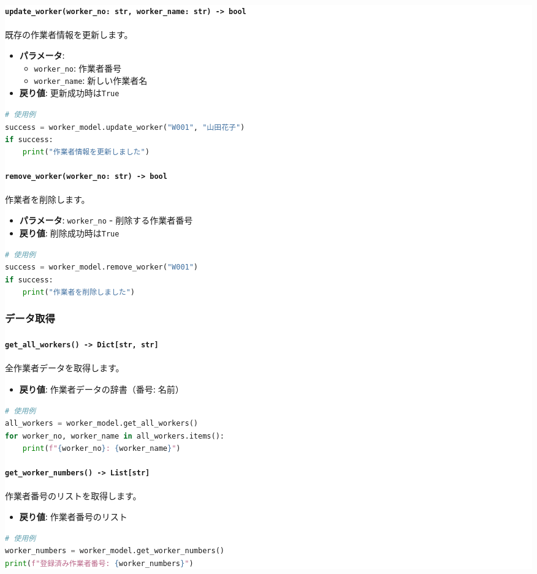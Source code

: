 #### `update_worker(worker_no: str, worker_name: str) -> bool`

既存の作業者情報を更新します。

- **パラメータ**:
  - `worker_no`: 作業者番号
  - `worker_name`: 新しい作業者名
- **戻り値**: 更新成功時は`True`

```python
# 使用例
success = worker_model.update_worker("W001", "山田花子")
if success:
    print("作業者情報を更新しました")
```

#### `remove_worker(worker_no: str) -> bool`

作業者を削除します。

- **パラメータ**: `worker_no` - 削除する作業者番号
- **戻り値**: 削除成功時は`True`

```python
# 使用例
success = worker_model.remove_worker("W001")
if success:
    print("作業者を削除しました")
```

### データ取得

#### `get_all_workers() -> Dict[str, str]`

全作業者データを取得します。

- **戻り値**: 作業者データの辞書（番号: 名前）

```python
# 使用例
all_workers = worker_model.get_all_workers()
for worker_no, worker_name in all_workers.items():
    print(f"{worker_no}: {worker_name}")
```

#### `get_worker_numbers() -> List[str]`

作業者番号のリストを取得します。

- **戻り値**: 作業者番号のリスト

```python
# 使用例
worker_numbers = worker_model.get_worker_numbers()
print(f"登録済み作業者番号: {worker_numbers}")
```
